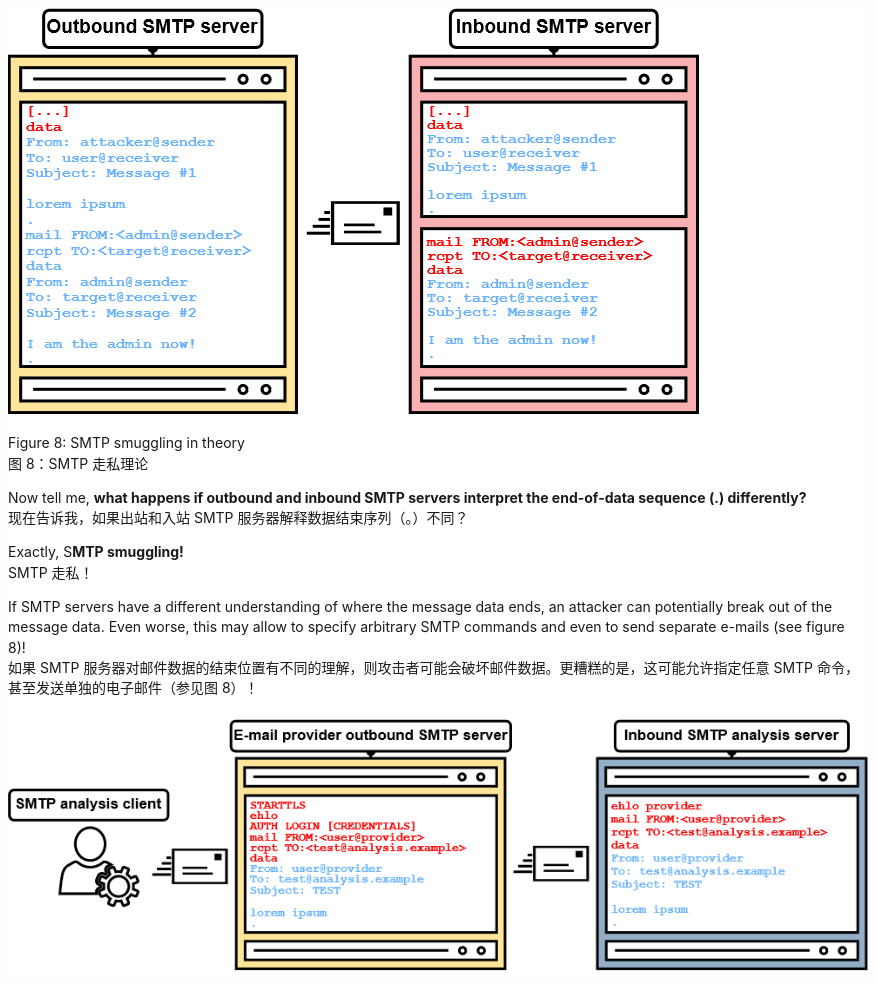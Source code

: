 [![SMTP smuggling in theory ](assets/1708484417-6a29a55978671831f096b400e62db98c.png)](https://sec-consult.com/fileadmin/user_upload/sec-consult/Dynamisch/Blogartikel/2023_12/SMTP_Smuggling-Overview__09_.png)

Figure 8: SMTP smuggling in theory  
图 8：SMTP 走私理论

Now tell me, **what happens if outbound and inbound SMTP servers interpret the end-of-data sequence (<CR><LF>.<CR><LF>) differently?**   
现在告诉我，如果出站和入站 SMTP 服务器解释数据结束序列（。）不同？

Exactly, S**MTP smuggling!**   
SMTP 走私！

If SMTP servers have a different understanding of where the message data ends, an attacker can potentially break out of the message data. Even worse, this may allow to specify arbitrary SMTP commands and even to send separate e-mails (see figure 8)!   
如果 SMTP 服务器对邮件数据的结束位置有不同的理解，则攻击者可能会破坏邮件数据。更糟糕的是，这可能允许指定任意 SMTP 命令，甚至发送单独的电子邮件（参见图 8）！

[![SMTP analysis setup for analyzing outbound SMTP servers ](assets/1708484417-ac616b048cb1d697bba60527158bdd6f.png)](https://sec-consult.com/fileadmin/user_upload/sec-consult/Dynamisch/Blogartikel/2023_12/SMTP_Smuggling-SMTP_analysis_test_setup__3__10_.png)
